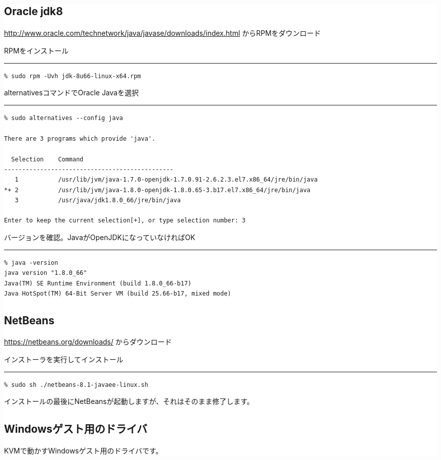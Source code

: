 ## Oracle jdk8  
  
http://www.oracle.com/technetwork/java/javase/downloads/index.html からRPMをダウンロード  
  
RPMをインストール  
  
****  
```zsh:
% sudo rpm -Uvh jdk-8u66-linux-x64.rpm                   
```  
  
alternativesコマンドでOracle Javaを選択  
  
****  
```zsh:
% sudo alternatives --config java

There are 3 programs which provide 'java'.

  Selection    Command
-----------------------------------------------
   1           /usr/lib/jvm/java-1.7.0-openjdk-1.7.0.91-2.6.2.3.el7.x86_64/jre/bin/java
*+ 2           /usr/lib/jvm/java-1.8.0-openjdk-1.8.0.65-3.b17.el7.x86_64/jre/bin/java
   3           /usr/java/jdk1.8.0_66/jre/bin/java

Enter to keep the current selection[+], or type selection number: 3
```  
  
バージョンを確認。JavaがOpenJDKになっていなければOK  
  
****  
```zsh:
% java -version
java version "1.8.0_66"
Java(TM) SE Runtime Environment (build 1.8.0_66-b17)
Java HotSpot(TM) 64-Bit Server VM (build 25.66-b17, mixed mode)
```  
  
## NetBeans  
  
https://netbeans.org/downloads/ からダウンロード  
  
インストーラを実行してインストール  
  
****  
```zsh:
% sudo sh ./netbeans-8.1-javaee-linux.sh
```  
  
インストールの最後にNetBeansが起動しますが、それはそのまま修了します。  
  
## Windowsゲスト用のドライバ  
  
KVMで動かすWindowsゲスト用のドライバです。  
  